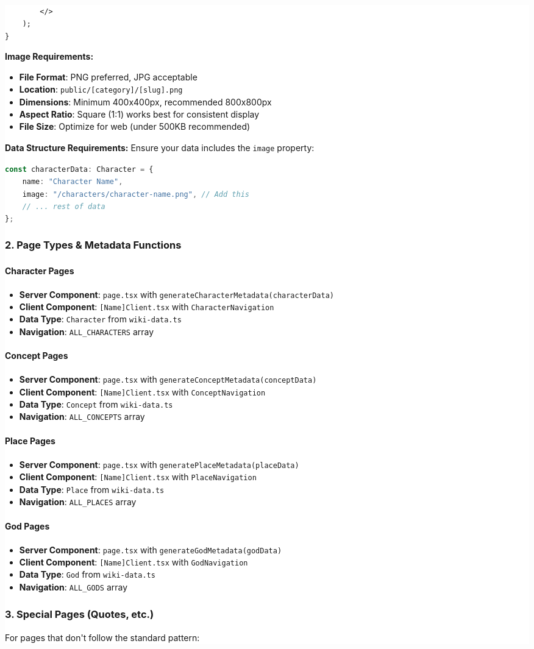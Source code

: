 ```tsx
        </>
    );
}
```

**Image Requirements:**
- **File Format**: PNG preferred, JPG acceptable
- **Location**: `public/[category]/[slug].png`
- **Dimensions**: Minimum 400x400px, recommended 800x800px
- **Aspect Ratio**: Square (1:1) works best for consistent display
- **File Size**: Optimize for web (under 500KB recommended)

**Data Structure Requirements:**
Ensure your data includes the `image` property:
```typescript
const characterData: Character = {
    name: "Character Name",
    image: "/characters/character-name.png", // Add this
    // ... rest of data
};
```

### 2. Page Types & Metadata Functions

#### Character Pages
- **Server Component**: `page.tsx` with `generateCharacterMetadata(characterData)`
- **Client Component**: `[Name]Client.tsx` with `CharacterNavigation`
- **Data Type**: `Character` from `wiki-data.ts`
- **Navigation**: `ALL_CHARACTERS` array

#### Concept Pages
- **Server Component**: `page.tsx` with `generateConceptMetadata(conceptData)`
- **Client Component**: `[Name]Client.tsx` with `ConceptNavigation`
- **Data Type**: `Concept` from `wiki-data.ts`
- **Navigation**: `ALL_CONCEPTS` array

#### Place Pages
- **Server Component**: `page.tsx` with `generatePlaceMetadata(placeData)`
- **Client Component**: `[Name]Client.tsx` with `PlaceNavigation`
- **Data Type**: `Place` from `wiki-data.ts`
- **Navigation**: `ALL_PLACES` array

#### God Pages
- **Server Component**: `page.tsx` with `generateGodMetadata(godData)`
- **Client Component**: `[Name]Client.tsx` with `GodNavigation`
- **Data Type**: `God` from `wiki-data.ts`
- **Navigation**: `ALL_GODS` array

### 3. Special Pages (Quotes, etc.)

For pages that don't follow the standard pattern:
